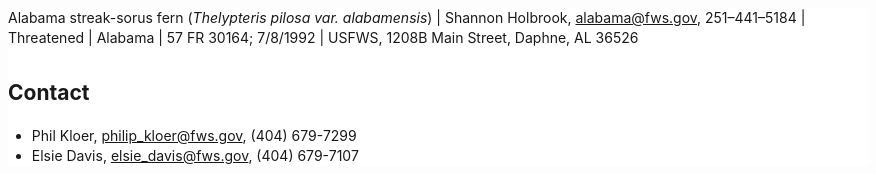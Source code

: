 Alabama streak-sorus fern (*Thelypteris pilosa var. alabamensis*)   | Shannon Holbrook, [alabama@fws.gov](mailto:alabama@fws.gov), 251–441–5184                                                    | Threatened | Alabama                                                                           | 57 FR 30164; 7/8/1992                       | USFWS, 1208B Main Street, Daphne, AL 36526

## Contact

- Phil Kloer, [philip_kloer@fws.gov](mailto:philip_kloer@fws.gov), (404) 679-7299
- Elsie Davis, [elsie_davis@fws.gov](mailto:elsie_davis@fws.gov), (404) 679-7107